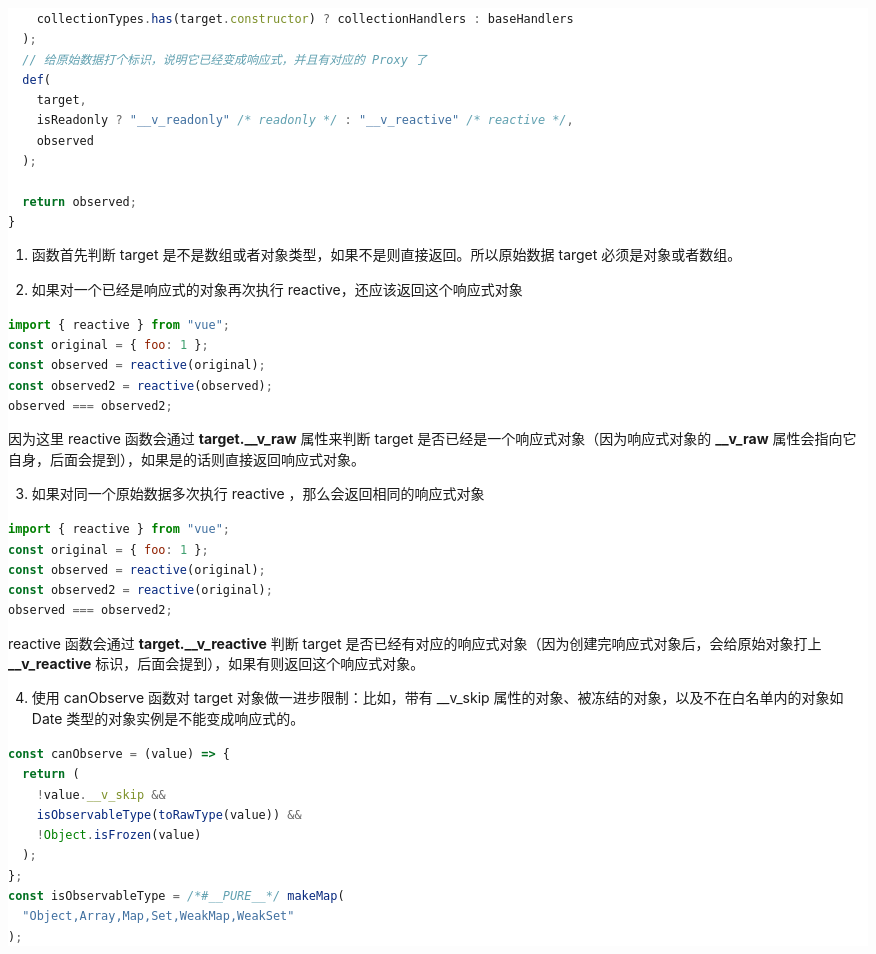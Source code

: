 ```js
    collectionTypes.has(target.constructor) ? collectionHandlers : baseHandlers
  );
  // 给原始数据打个标识，说明它已经变成响应式，并且有对应的 Proxy 了
  def(
    target,
    isReadonly ? "__v_readonly" /* readonly */ : "__v_reactive" /* reactive */,
    observed
  );

  return observed;
}
```

1. 函数首先判断 target 是不是数组或者对象类型，如果不是则直接返回。所以原始数据 target 必须是对象或者数组。

2. 如果对一个已经是响应式的对象再次执行 reactive，还应该返回这个响应式对象

```js
import { reactive } from "vue";
const original = { foo: 1 };
const observed = reactive(original);
const observed2 = reactive(observed);
observed === observed2;
```

因为这里 reactive 函数会通过 **target.\_\_v_raw** 属性来判断 target 是否已经是一个响应式对象（因为响应式对象的 **\_\_v_raw** 属性会指向它自身，后面会提到），如果是的话则直接返回响应式对象。

3. 如果对同一个原始数据多次执行 reactive ，那么会返回相同的响应式对象

```javascript
import { reactive } from "vue";
const original = { foo: 1 };
const observed = reactive(original);
const observed2 = reactive(original);
observed === observed2;
```

reactive 函数会通过 **target.\_\_v_reactive** 判断 target 是否已经有对应的响应式对象（因为创建完响应式对象后，会给原始对象打上 **\_\_v_reactive** 标识，后面会提到），如果有则返回这个响应式对象。

4. 使用 canObserve 函数对 target 对象做一进步限制：比如，带有 \_\_v_skip 属性的对象、被冻结的对象，以及不在白名单内的对象如 Date 类型的对象实例是不能变成响应式的。

```js
const canObserve = (value) => {
  return (
    !value.__v_skip &&
    isObservableType(toRawType(value)) &&
    !Object.isFrozen(value)
  );
};
const isObservableType = /*#__PURE__*/ makeMap(
  "Object,Array,Map,Set,WeakMap,WeakSet"
);
```
